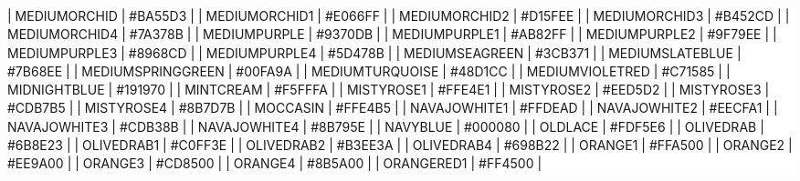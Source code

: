 | MEDIUMORCHID         | #BA55D3         |
| MEDIUMORCHID1        | #E066FF         |
| MEDIUMORCHID2        | #D15FEE         |
| MEDIUMORCHID3        | #B452CD         |
| MEDIUMORCHID4        | #7A378B         |
| MEDIUMPURPLE         | #9370DB         |
| MEDIUMPURPLE1        | #AB82FF         |
| MEDIUMPURPLE2        | #9F79EE         |
| MEDIUMPURPLE3        | #8968CD         |
| MEDIUMPURPLE4        | #5D478B         |
| MEDIUMSEAGREEN       | #3CB371         |
| MEDIUMSLATEBLUE      | #7B68EE         |
| MEDIUMSPRINGGREEN    | #00FA9A         |
| MEDIUMTURQUOISE      | #48D1CC         |
| MEDIUMVIOLETRED      | #C71585         |
| MIDNIGHTBLUE         | #191970         |
| MINTCREAM            | #F5FFFA         |
| MISTYROSE1           | #FFE4E1         |
| MISTYROSE2           | #EED5D2         |
| MISTYROSE3           | #CDB7B5         |
| MISTYROSE4           | #8B7D7B         |
| MOCCASIN             | #FFE4B5         |
| NAVAJOWHITE1         | #FFDEAD         |
| NAVAJOWHITE2         | #EECFA1         |
| NAVAJOWHITE3         | #CDB38B         |
| NAVAJOWHITE4         | #8B795E         |
| NAVYBLUE             | #000080         |
| OLDLACE              | #FDF5E6         |
| OLIVEDRAB            | #6B8E23         |
| OLIVEDRAB1           | #C0FF3E         |
| OLIVEDRAB2           | #B3EE3A         |
| OLIVEDRAB4           | #698B22         |
| ORANGE1              | #FFA500         |
| ORANGE2              | #EE9A00         |
| ORANGE3              | #CD8500         |
| ORANGE4              | #8B5A00         |
| ORANGERED1           | #FF4500         |